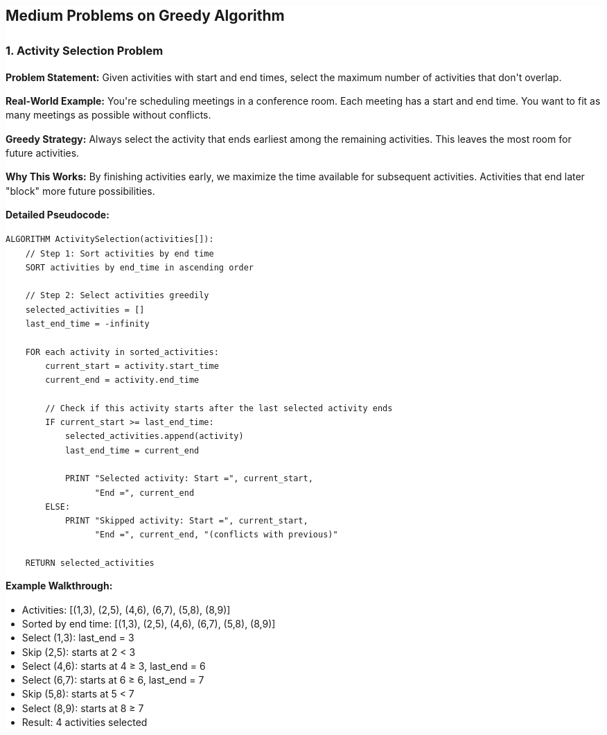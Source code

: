 
## Medium Problems on Greedy Algorithm

### 1. Activity Selection Problem
**Problem Statement:** Given activities with start and end times, select the maximum number of activities that don't overlap.

**Real-World Example:** You're scheduling meetings in a conference room. Each meeting has a start and end time. You want to fit as many meetings as possible without conflicts.

**Greedy Strategy:** Always select the activity that ends earliest among the remaining activities. This leaves the most room for future activities.

**Why This Works:** By finishing activities early, we maximize the time available for subsequent activities. Activities that end later "block" more future possibilities.

**Detailed Pseudocode:**
```
ALGORITHM ActivitySelection(activities[]):
    // Step 1: Sort activities by end time
    SORT activities by end_time in ascending order
    
    // Step 2: Select activities greedily
    selected_activities = []
    last_end_time = -infinity
    
    FOR each activity in sorted_activities:
        current_start = activity.start_time
        current_end = activity.end_time
        
        // Check if this activity starts after the last selected activity ends
        IF current_start >= last_end_time:
            selected_activities.append(activity)
            last_end_time = current_end
            
            PRINT "Selected activity: Start =", current_start, 
                  "End =", current_end
        ELSE:
            PRINT "Skipped activity: Start =", current_start, 
                  "End =", current_end, "(conflicts with previous)"
    
    RETURN selected_activities
```

**Example Walkthrough:**
- Activities: [(1,3), (2,5), (4,6), (6,7), (5,8), (8,9)]
- Sorted by end time: [(1,3), (2,5), (4,6), (6,7), (5,8), (8,9)]
- Select (1,3): last_end = 3
- Skip (2,5): starts at 2 < 3
- Select (4,6): starts at 4 ≥ 3, last_end = 6
- Select (6,7): starts at 6 ≥ 6, last_end = 7
- Skip (5,8): starts at 5 < 7
- Select (8,9): starts at 8 ≥ 7
- Result: 4 activities selected
